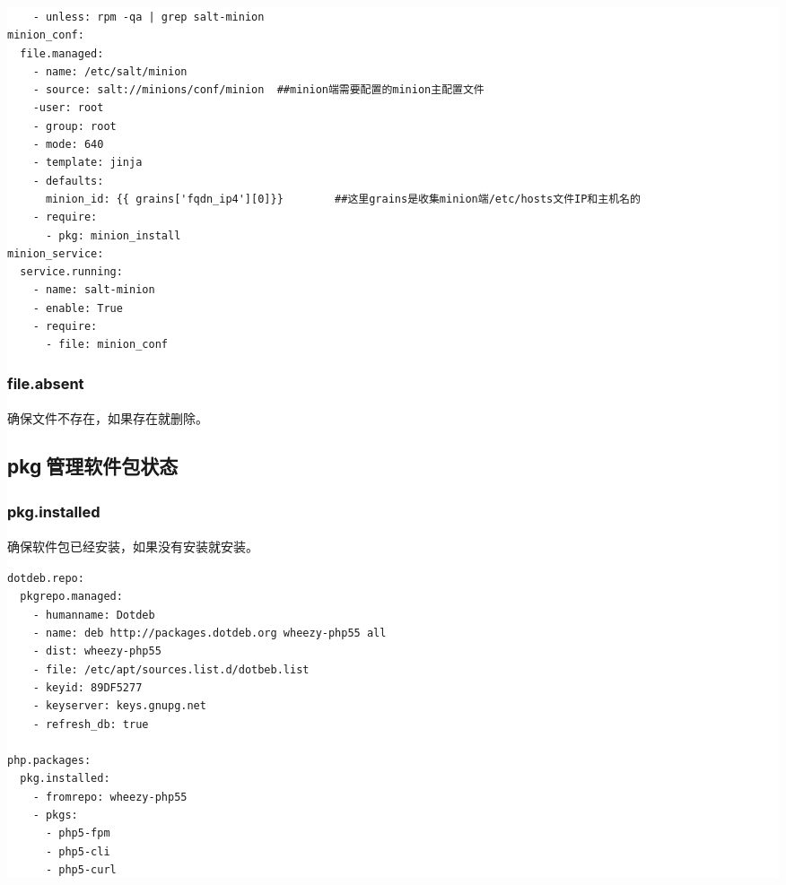 ```
    - unless: rpm -qa | grep salt-minion
minion_conf:
  file.managed:
    - name: /etc/salt/minion
    - source: salt://minions/conf/minion  ##minion端需要配置的minion主配置文件
    -user: root
    - group: root
    - mode: 640
    - template: jinja
    - defaults:
      minion_id: {{ grains['fqdn_ip4'][0]}}        ##这里grains是收集minion端/etc/hosts文件IP和主机名的
    - require:
      - pkg: minion_install
minion_service:
  service.running:
    - name: salt-minion
    - enable: True
    - require:
      - file: minion_conf
```



### file.absent

确保文件不存在，如果存在就删除。



## pkg  管理软件包状态

### pkg.installed

确保软件包已经安装，如果没有安装就安装。

```
dotdeb.repo:
  pkgrepo.managed:
    - humanname: Dotdeb
    - name: deb http://packages.dotdeb.org wheezy-php55 all
    - dist: wheezy-php55
    - file: /etc/apt/sources.list.d/dotbeb.list
    - keyid: 89DF5277
    - keyserver: keys.gnupg.net
    - refresh_db: true
 
php.packages:
  pkg.installed:
    - fromrepo: wheezy-php55
    - pkgs:
      - php5-fpm
      - php5-cli
      - php5-curl
```
